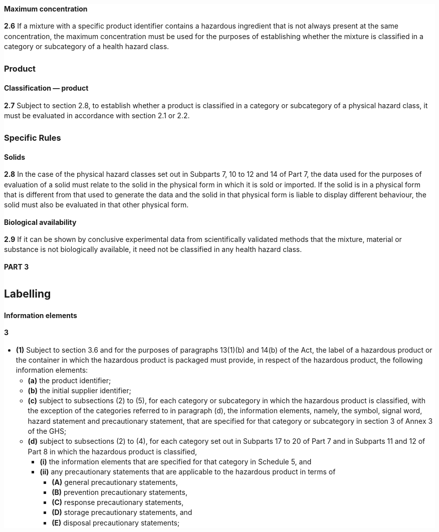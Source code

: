 


**Maximum concentration**

**2.6** If a mixture with a specific product identifier contains a hazardous ingredient that is not always present at the same concentration, the maximum concentration must be used for the purposes of establishing whether the mixture is classified in a category or subcategory of a health hazard class.




### Product



**Classification — product**

**2.7** Subject to section 2.8, to establish whether a product is classified in a category or subcategory of a physical hazard class, it must be evaluated in accordance with section 2.1 or 2.2.




### Specific Rules



**Solids**

**2.8** In the case of the physical hazard classes set out in Subparts 7, 10 to 12 and 14 of Part 7, the data used for the purposes of evaluation of a solid must relate to the solid in the physical form in which it is sold or imported. If the solid is in a physical form that is different from that used to generate the data and the solid in that physical form is liable to display different behaviour, the solid must also be evaluated in that other physical form.




**Biological availability**

**2.9** If it can be shown by conclusive experimental data from scientifically validated methods that the mixture, material or substance is not biologically available, it need not be classified in any health hazard class.




**PART 3** 
## Labelling



**Information elements**

**3** 

- **(1)** Subject to section 3.6 and for the purposes of paragraphs 13(1)(b) and 14(b) of the Act, the label of a hazardous product or the container in which the hazardous product is packaged must provide, in respect of the hazardous product, the following information elements:
	- **(a)** the product identifier;
	- **(b)** the initial supplier identifier;
	- **(c)** subject to subsections (2) to (5), for each category or subcategory in which the hazardous product is classified, with the exception of the categories referred to in paragraph (d), the information elements, namely, the symbol, signal word, hazard statement and precautionary statement, that are specified for that category or subcategory in section 3 of Annex 3 of the GHS;
	- **(d)** subject to subsections (2) to (4), for each category set out in Subparts 17 to 20 of Part 7 and in Subparts 11 and 12 of Part 8 in which the hazardous product is classified,
		- **(i)** the information elements that are specified for that category in Schedule 5, and
		- **(ii)** any precautionary statements that are applicable to the hazardous product in terms of
			- **(A)** general precautionary statements,
			- **(B)** prevention precautionary statements,
			- **(C)** response precautionary statements,
			- **(D)** storage precautionary statements, and
			- **(E)** disposal precautionary statements;